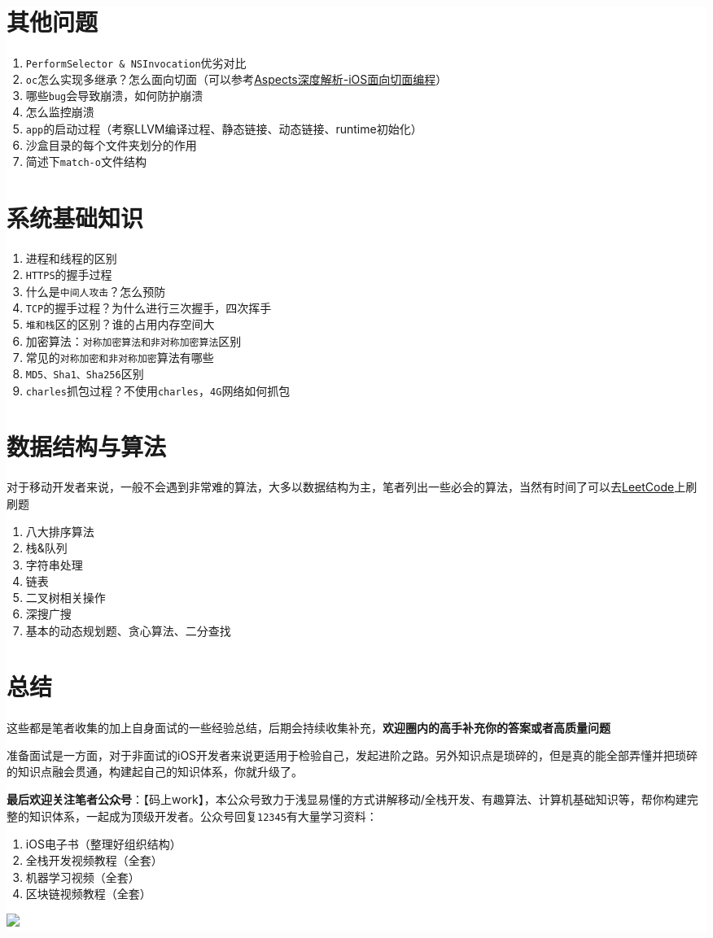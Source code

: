 # 其他问题
1. `PerformSelector & NSInvocation`优劣对比
2. `oc`怎么实现多继承？怎么面向切面（可以参考[Aspects深度解析-iOS面向切面编程](https://juejin.im/post/5e13c4366fb9a047f42e6406)）
3. 哪些`bug`会导致崩溃，如何防护崩溃
4. 怎么监控崩溃
5. `app`的启动过程（考察LLVM编译过程、静态链接、动态链接、runtime初始化）
8. 沙盒目录的每个文件夹划分的作用
9. 简述下`match-o`文件结构

# 系统基础知识
1. 进程和线程的区别
2. `HTTPS`的握手过程
2. 什么是`中间人攻击`？怎么预防
3. `TCP`的握手过程？为什么进行三次握手，四次挥手
2. `堆和栈`区的区别？谁的占用内存空间大
4. 加密算法：`对称加密算法和非对称加密算法`区别
5. 常见的`对称加密和非对称加密`算法有哪些
6. `MD5、Sha1、Sha256`区别
7. `charles`抓包过程？不使用`charles`，`4G`网络如何抓包

# 数据结构与算法
对于移动开发者来说，一般不会遇到非常难的算法，大多以数据结构为主，笔者列出一些必会的算法，当然有时间了可以去[LeetCode](https://leetcode.com/)上刷刷题

1. 八大排序算法
2. 栈&队列
3. 字符串处理
4. 链表
5. 二叉树相关操作
5. 深搜广搜
4. 基本的动态规划题、贪心算法、二分查找

# 总结
这些都是笔者收集的加上自身面试的一些经验总结，后期会持续收集补充，**欢迎圈内的高手补充你的答案或者高质量问题**

准备面试是一方面，对于非面试的iOS开发者来说更适用于检验自己，发起进阶之路。另外知识点是琐碎的，但是真的能全部弄懂并把琐碎的知识点融会贯通，构建起自己的知识体系，你就升级了。

**最后欢迎关注笔者公众号**：【码上work】，本公众号致力于浅显易懂的方式讲解移动/全栈开发、有趣算法、计算机基础知识等，帮你构建完整的知识体系，一起成为顶级开发者。公众号回复`12345`有大量学习资料：

1. iOS电子书（整理好组织结构）
2. 全栈开发视频教程（全套）
3. 机器学习视频（全套）
4. 区块链视频教程（全套）

![](https://tva1.sinaimg.cn/large/0082zybply1gc6pd7glohj3092050glt.jpg)